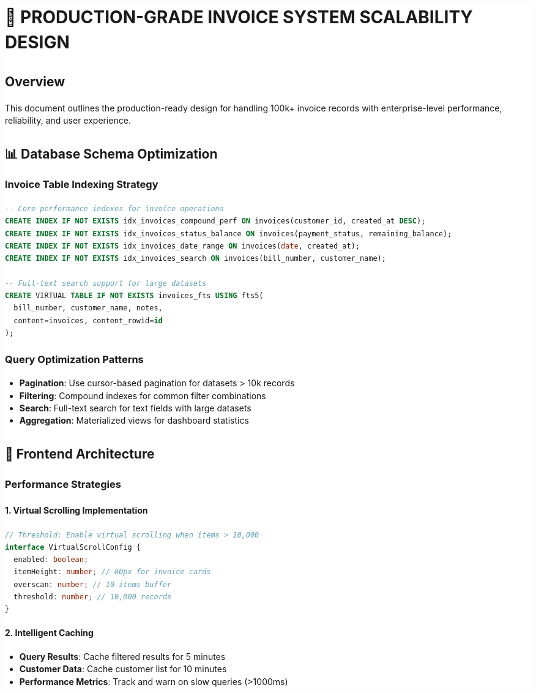 # 🚀 PRODUCTION-GRADE INVOICE SYSTEM SCALABILITY DESIGN

## Overview
This document outlines the production-ready design for handling 100k+ invoice records with enterprise-level performance, reliability, and user experience.

## 📊 Database Schema Optimization

### Invoice Table Indexing Strategy
```sql
-- Core performance indexes for invoice operations
CREATE INDEX IF NOT EXISTS idx_invoices_compound_perf ON invoices(customer_id, created_at DESC);
CREATE INDEX IF NOT EXISTS idx_invoices_status_balance ON invoices(payment_status, remaining_balance);
CREATE INDEX IF NOT EXISTS idx_invoices_date_range ON invoices(date, created_at);
CREATE INDEX IF NOT EXISTS idx_invoices_search ON invoices(bill_number, customer_name);

-- Full-text search support for large datasets
CREATE VIRTUAL TABLE IF NOT EXISTS invoices_fts USING fts5(
  bill_number, customer_name, notes, 
  content=invoices, content_rowid=id
);
```

### Query Optimization Patterns
- **Pagination**: Use cursor-based pagination for datasets > 10k records
- **Filtering**: Compound indexes for common filter combinations
- **Search**: Full-text search for text fields with large datasets
- **Aggregation**: Materialized views for dashboard statistics

## 🎯 Frontend Architecture

### Performance Strategies

#### 1. Virtual Scrolling Implementation
```typescript
// Threshold: Enable virtual scrolling when items > 10,000
interface VirtualScrollConfig {
  enabled: boolean;
  itemHeight: number; // 80px for invoice cards
  overscan: number; // 10 items buffer
  threshold: number; // 10,000 records
}
```

#### 2. Intelligent Caching
- **Query Results**: Cache filtered results for 5 minutes
- **Customer Data**: Cache customer list for 10 minutes  
- **Performance Metrics**: Track and warn on slow queries (>1000ms)
